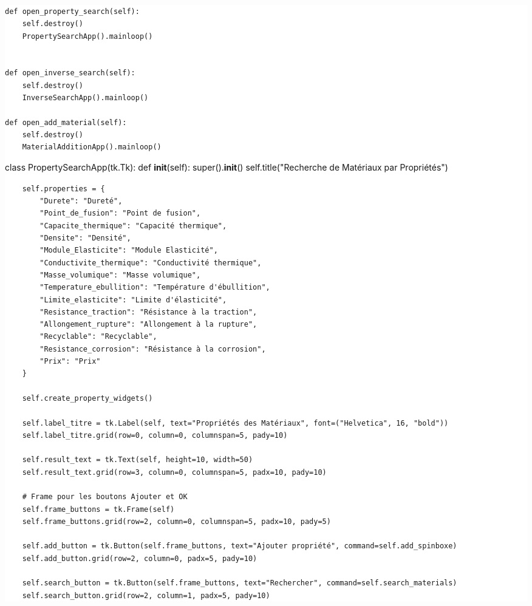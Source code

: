     def open_property_search(self):
        self.destroy()
        PropertySearchApp().mainloop()


    def open_inverse_search(self):
        self.destroy()
        InverseSearchApp().mainloop()

    def open_add_material(self):
        self.destroy()
        MaterialAdditionApp().mainloop()

class PropertySearchApp(tk.Tk):
    def __init__(self):
        super().__init__()
        self.title("Recherche de Matériaux par Propriétés")
        
        self.properties = {
            "Durete": "Dureté",
            "Point_de_fusion": "Point de fusion",
            "Capacite_thermique": "Capacité thermique",
            "Densite": "Densité",
            "Module_Elasticite": "Module Elasticité",
            "Conductivite_thermique": "Conductivité thermique",
            "Masse_volumique": "Masse volumique",
            "Temperature_ebullition": "Température d'ébullition",
            "Limite_elasticite": "Limite d'élasticité",
            "Resistance_traction": "Résistance à la traction",
            "Allongement_rupture": "Allongement à la rupture",
            "Recyclable": "Recyclable",
            "Resistance_corrosion": "Résistance à la corrosion",
            "Prix": "Prix"
        }

        self.create_property_widgets()

        self.label_titre = tk.Label(self, text="Propriétés des Matériaux", font=("Helvetica", 16, "bold"))
        self.label_titre.grid(row=0, column=0, columnspan=5, pady=10)

        self.result_text = tk.Text(self, height=10, width=50)
        self.result_text.grid(row=3, column=0, columnspan=5, padx=10, pady=10)

        # Frame pour les boutons Ajouter et OK
        self.frame_buttons = tk.Frame(self)
        self.frame_buttons.grid(row=2, column=0, columnspan=5, padx=10, pady=5)

        self.add_button = tk.Button(self.frame_buttons, text="Ajouter propriété", command=self.add_spinboxe)
        self.add_button.grid(row=2, column=0, padx=5, pady=10)

        self.search_button = tk.Button(self.frame_buttons, text="Rechercher", command=self.search_materials)
        self.search_button.grid(row=2, column=1, padx=5, pady=10)
